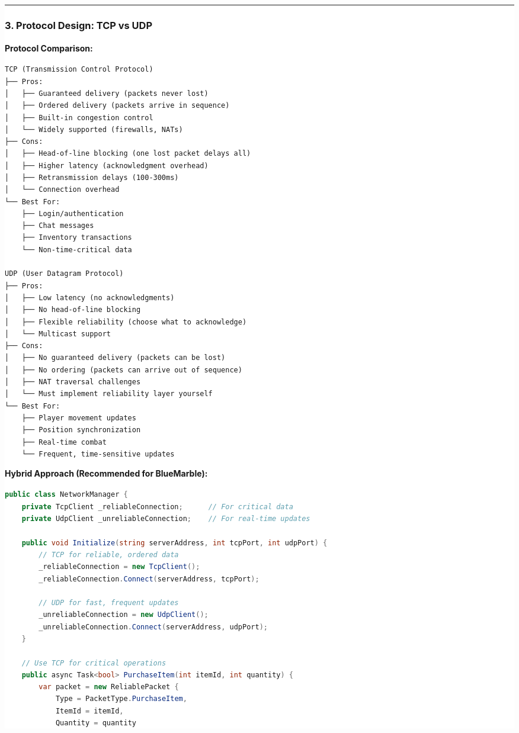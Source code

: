 
---

### 3. Protocol Design: TCP vs UDP

**Protocol Comparison:**

```
TCP (Transmission Control Protocol)
├── Pros:
│   ├── Guaranteed delivery (packets never lost)
│   ├── Ordered delivery (packets arrive in sequence)
│   ├── Built-in congestion control
│   └── Widely supported (firewalls, NATs)
├── Cons:
│   ├── Head-of-line blocking (one lost packet delays all)
│   ├── Higher latency (acknowledgment overhead)
│   ├── Retransmission delays (100-300ms)
│   └── Connection overhead
└── Best For:
    ├── Login/authentication
    ├── Chat messages
    ├── Inventory transactions
    └── Non-time-critical data

UDP (User Datagram Protocol)
├── Pros:
│   ├── Low latency (no acknowledgments)
│   ├── No head-of-line blocking
│   ├── Flexible reliability (choose what to acknowledge)
│   └── Multicast support
├── Cons:
│   ├── No guaranteed delivery (packets can be lost)
│   ├── No ordering (packets can arrive out of sequence)
│   ├── NAT traversal challenges
│   └── Must implement reliability layer yourself
└── Best For:
    ├── Player movement updates
    ├── Position synchronization
    ├── Real-time combat
    └── Frequent, time-sensitive updates
```

**Hybrid Approach (Recommended for BlueMarble):**

```csharp
public class NetworkManager {
    private TcpClient _reliableConnection;      // For critical data
    private UdpClient _unreliableConnection;    // For real-time updates
    
    public void Initialize(string serverAddress, int tcpPort, int udpPort) {
        // TCP for reliable, ordered data
        _reliableConnection = new TcpClient();
        _reliableConnection.Connect(serverAddress, tcpPort);
        
        // UDP for fast, frequent updates
        _unreliableConnection = new UdpClient();
        _unreliableConnection.Connect(serverAddress, udpPort);
    }
    
    // Use TCP for critical operations
    public async Task<bool> PurchaseItem(int itemId, int quantity) {
        var packet = new ReliablePacket {
            Type = PacketType.PurchaseItem,
            ItemId = itemId,
            Quantity = quantity
```